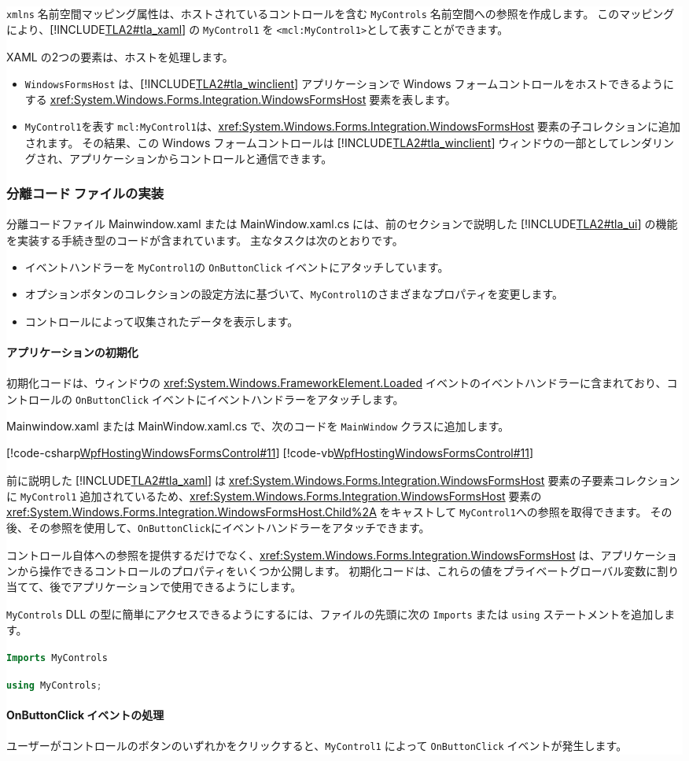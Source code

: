  `xmlns` 名前空間マッピング属性は、ホストされているコントロールを含む `MyControls` 名前空間への参照を作成します。 このマッピングにより、[!INCLUDE[TLA2#tla_xaml](../../../../includes/tla2sharptla-xaml-md.md)] の `MyControl1` を `<mcl:MyControl1>`として表すことができます。

 XAML の2つの要素は、ホストを処理します。

- `WindowsFormsHost` は、[!INCLUDE[TLA2#tla_winclient](../../../../includes/tla2sharptla-winclient-md.md)] アプリケーションで Windows フォームコントロールをホストできるようにする <xref:System.Windows.Forms.Integration.WindowsFormsHost> 要素を表します。

- `MyControl1`を表す `mcl:MyControl1`は、<xref:System.Windows.Forms.Integration.WindowsFormsHost> 要素の子コレクションに追加されます。 その結果、この Windows フォームコントロールは [!INCLUDE[TLA2#tla_winclient](../../../../includes/tla2sharptla-winclient-md.md)] ウィンドウの一部としてレンダリングされ、アプリケーションからコントロールと通信できます。

### <a name="implementing-the-code-behind-file"></a>分離コード ファイルの実装
 分離コードファイル Mainwindow.xaml または MainWindow.xaml.cs には、前のセクションで説明した [!INCLUDE[TLA2#tla_ui](../../../../includes/tla2sharptla-ui-md.md)] の機能を実装する手続き型のコードが含まれています。 主なタスクは次のとおりです。

- イベントハンドラーを `MyControl1`の `OnButtonClick` イベントにアタッチしています。

- オプションボタンのコレクションの設定方法に基づいて、`MyControl1`のさまざまなプロパティを変更します。

- コントロールによって収集されたデータを表示します。

#### <a name="initializing-the-application"></a>アプリケーションの初期化
 初期化コードは、ウィンドウの <xref:System.Windows.FrameworkElement.Loaded> イベントのイベントハンドラーに含まれており、コントロールの `OnButtonClick` イベントにイベントハンドラーをアタッチします。

 Mainwindow.xaml または MainWindow.xaml.cs で、次のコードを `MainWindow` クラスに追加します。

 [!code-csharp[WpfHostingWindowsFormsControl#11](~/samples/snippets/csharp/VS_Snippets_Wpf/WpfHostingWindowsFormsControl/CSharp/WpfHost/Page1.xaml.cs#11)]
 [!code-vb[WpfHostingWindowsFormsControl#11](~/samples/snippets/visualbasic/VS_Snippets_Wpf/WpfHostingWindowsFormsControl/VisualBasic/WpfHost/Page1.xaml.vb#11)]

 前に説明した [!INCLUDE[TLA2#tla_xaml](../../../../includes/tla2sharptla-xaml-md.md)] は <xref:System.Windows.Forms.Integration.WindowsFormsHost> 要素の子要素コレクションに `MyControl1` 追加されているため、<xref:System.Windows.Forms.Integration.WindowsFormsHost> 要素の <xref:System.Windows.Forms.Integration.WindowsFormsHost.Child%2A> をキャストして `MyControl1`への参照を取得できます。 その後、その参照を使用して、`OnButtonClick`にイベントハンドラーをアタッチできます。

 コントロール自体への参照を提供するだけでなく、<xref:System.Windows.Forms.Integration.WindowsFormsHost> は、アプリケーションから操作できるコントロールのプロパティをいくつか公開します。 初期化コードは、これらの値をプライベートグローバル変数に割り当てて、後でアプリケーションで使用できるようにします。

 `MyControls` DLL の型に簡単にアクセスできるようにするには、ファイルの先頭に次の `Imports` または `using` ステートメントを追加します。

```vb
Imports MyControls
```

```csharp
using MyControls;
```

#### <a name="handling-the-onbuttonclick-event"></a>OnButtonClick イベントの処理
 ユーザーがコントロールのボタンのいずれかをクリックすると、`MyControl1` によって `OnButtonClick` イベントが発生します。
